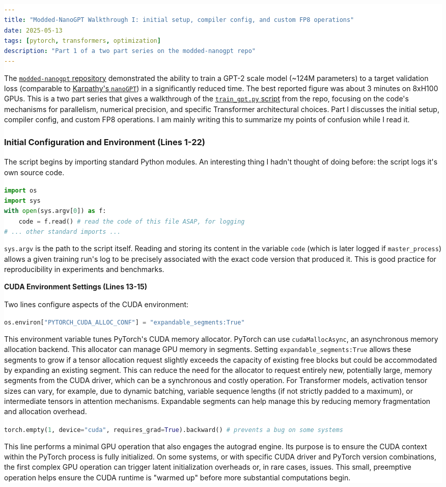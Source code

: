 ```yaml
---
title: "Modded-NanoGPT Walkthrough I: initial setup, compiler config, and custom FP8 operations"
date: 2025-05-13
tags: [pytorch, transformers, optimization]
description: "Part 1 of a two part series on the modded-nanogpt repo"
---
```


The [`modded-nanogpt` repository](https://github.com/KellerJordan/modded-nanogpt/) demonstrated the ability to train a GPT-2 scale model (~124M parameters) to a target validation loss (comparable to [Karpathy's `nanoGPT`](https://github.com/karpathy/nanoGPT)) in a significantly reduced time. The best reported figure was about 3 minutes on 8xH100 GPUs. This is a two part series that gives a walkthrough of the [`train_gpt.py` script](https://github.com/KellerJordan/modded-nanogpt/blob/master/train_gpt.py) from the repo, focusing on the code's mechanisms for parallelism, numerical precision, and specific Transformer architectural choices. Part I discusses the initial setup, compiler config, and custom FP8 operations. I am mainly writing this to summarize my points of confusion while I read it.

### Initial Configuration and Environment (Lines 1-22)

The script begins by importing standard Python modules. An interesting thing I hadn't thought of doing before: the script logs it's own source code.
```python
import os
import sys
with open(sys.argv[0]) as f:
    code = f.read() # read the code of this file ASAP, for logging
# ... other standard imports ...
```
`sys.argv` is the path to the script itself. Reading and storing its content in the variable `code` (which is later logged if `master_process`) allows a given training run's log to be precisely associated with the exact code version that produced it. This is good practice for reproducibility in experiments and benchmarks.

**CUDA Environment Settings (Lines 13-15)**

Two lines configure aspects of the CUDA environment:
```python
os.environ["PYTORCH_CUDA_ALLOC_CONF"] = "expandable_segments:True"
```
This environment variable tunes PyTorch's CUDA memory allocator. PyTorch can use `cudaMallocAsync`, an asynchronous memory allocation backend. This allocator can manage GPU memory in segments. Setting `expandable_segments:True` allows these segments to grow if a tensor allocation request slightly exceeds the capacity of existing free blocks but could be accommodated by expanding an existing segment. This can reduce the need for the allocator to request entirely new, potentially large, memory segments from the CUDA driver, which can be a synchronous and costly operation. For Transformer models, activation tensor sizes can vary, for example, due to dynamic batching, variable sequence lengths (if not strictly padded to a maximum), or intermediate tensors in attention mechanisms. Expandable segments can help manage this by reducing memory fragmentation and allocation overhead.

```python
torch.empty(1, device="cuda", requires_grad=True).backward() # prevents a bug on some systems
```
This line performs a minimal GPU operation that also engages the autograd engine. Its purpose is to ensure the CUDA context within the PyTorch process is fully initialized. On some systems, or with specific CUDA driver and PyTorch version combinations, the first complex GPU operation can trigger latent initialization overheads or, in rare cases, issues. This small, preemptive operation helps ensure the CUDA runtime is "warmed up" before more substantial computations begin.
